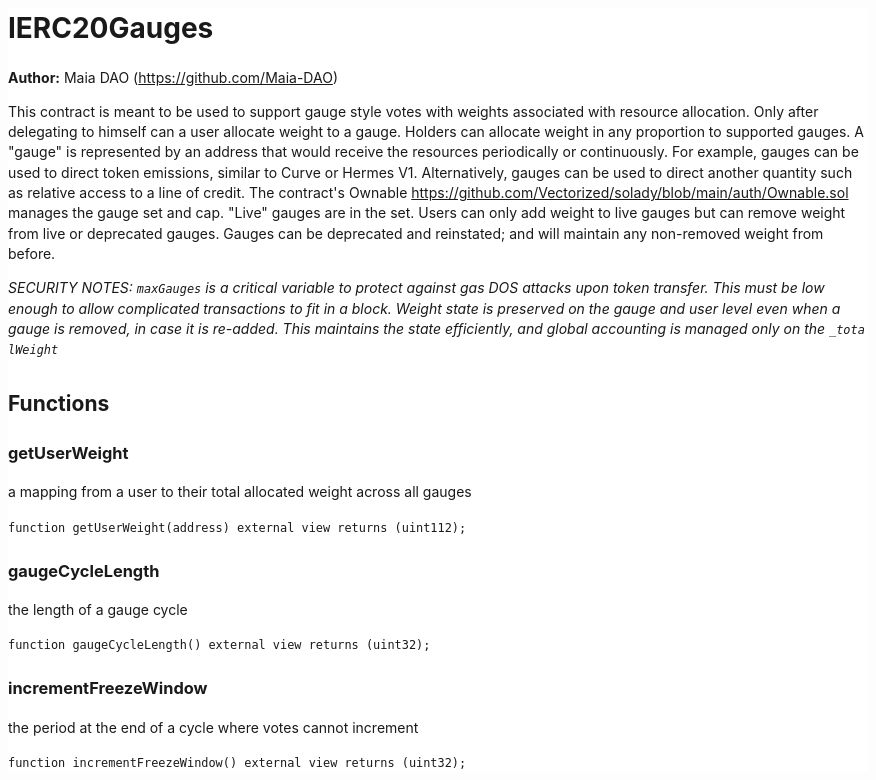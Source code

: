 # IERC20Gauges

**Author:**
Maia DAO (https://github.com/Maia-DAO)

This contract is meant to be used to support gauge style votes with weights associated with resource allocation.
Only after delegating to himself can a user allocate weight to a gauge.
Holders can allocate weight in any proportion to supported gauges.
A "gauge" is represented by an address that would receive the resources periodically or continuously.
For example, gauges can be used to direct token emissions, similar to Curve or Hermes V1.
Alternatively, gauges can be used to direct another quantity such as relative access to a line of credit.
The contract's Ownable <https://github.com/Vectorized/solady/blob/main/auth/Ownable.sol> manages the gauge set and cap.
"Live" gauges are in the set.
Users can only add weight to live gauges but can remove weight from live or deprecated gauges.
Gauges can be deprecated and reinstated; and will maintain any non-removed weight from before.

*SECURITY NOTES: `maxGauges` is a critical variable to protect against gas DOS attacks upon token transfer.
This must be low enough to allow complicated transactions to fit in a block.
Weight state is preserved on the gauge and user level even when a gauge is removed, in case it is re-added.
This maintains the state efficiently, and global accounting is managed only on the `_totalWeight`*


## Functions
### getUserWeight

a mapping from a user to their total allocated weight across all gauges


```solidity
function getUserWeight(address) external view returns (uint112);
```

### gaugeCycleLength

the length of a gauge cycle


```solidity
function gaugeCycleLength() external view returns (uint32);
```

### incrementFreezeWindow

the period at the end of a cycle where votes cannot increment


```solidity
function incrementFreezeWindow() external view returns (uint32);
```
